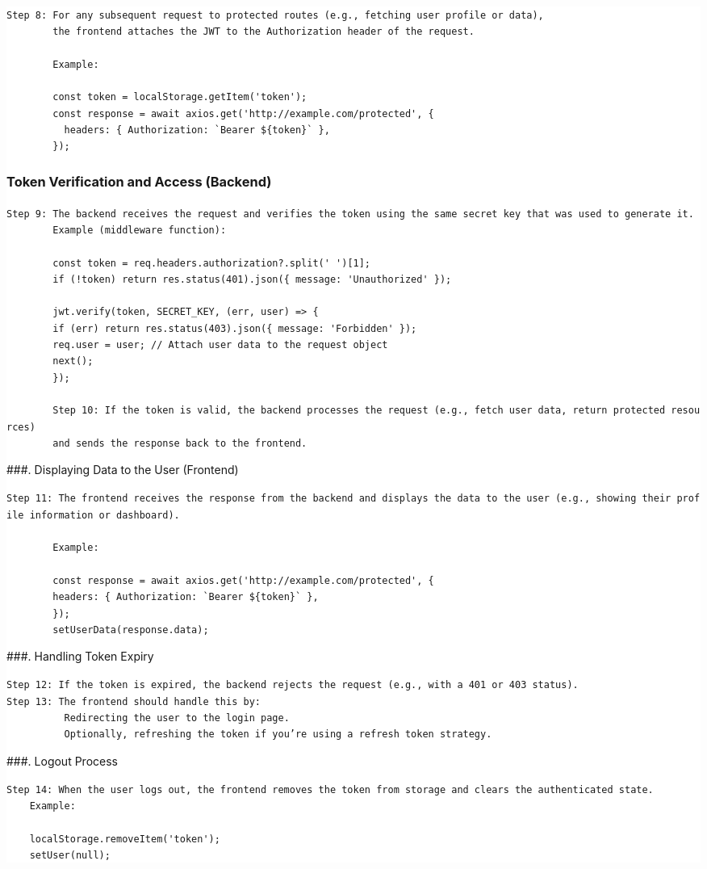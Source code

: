     Step 8: For any subsequent request to protected routes (e.g., fetching user profile or data), 
            the frontend attaches the JWT to the Authorization header of the request.
          
            Example:

            const token = localStorage.getItem('token');
            const response = await axios.get('http://example.com/protected', {
              headers: { Authorization: `Bearer ${token}` },
            });

### Token Verification and Access (Backend)

    Step 9: The backend receives the request and verifies the token using the same secret key that was used to generate it.
            Example (middleware function):

            const token = req.headers.authorization?.split(' ')[1];
            if (!token) return res.status(401).json({ message: 'Unauthorized' });

            jwt.verify(token, SECRET_KEY, (err, user) => {
            if (err) return res.status(403).json({ message: 'Forbidden' });
            req.user = user; // Attach user data to the request object
            next();
            });

            Step 10: If the token is valid, the backend processes the request (e.g., fetch user data, return protected resources) 
            and sends the response back to the frontend.

###. Displaying Data to the User (Frontend)

    Step 11: The frontend receives the response from the backend and displays the data to the user (e.g., showing their profile information or dashboard).
            
            Example:

            const response = await axios.get('http://example.com/protected', {
            headers: { Authorization: `Bearer ${token}` },
            });
            setUserData(response.data);

###. Handling Token Expiry

    Step 12: If the token is expired, the backend rejects the request (e.g., with a 401 or 403 status).
    Step 13: The frontend should handle this by:
              Redirecting the user to the login page.
              Optionally, refreshing the token if you’re using a refresh token strategy.

###. Logout Process

    Step 14: When the user logs out, the frontend removes the token from storage and clears the authenticated state.
        Example:

        localStorage.removeItem('token');
        setUser(null);

